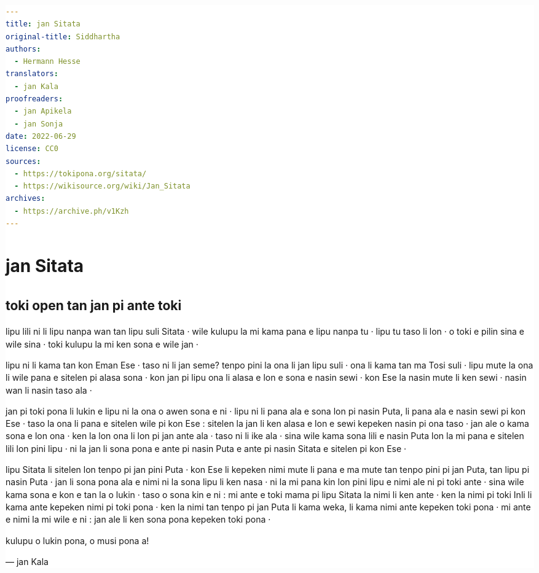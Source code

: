 ```yaml
---
title: jan Sitata
original-title: Siddhartha
authors:
  - Hermann Hesse
translators:
  - jan Kala
proofreaders:
  - jan Apikela
  - jan Sonja
date: 2022-06-29
license: CC0
sources:
  - https://tokipona.org/sitata/
  - https://wikisource.org/wiki/Jan_Sitata
archives:
  - https://archive.ph/v1Kzh
---
```


# jan Sitata

## toki open tan jan pi ante toki

lipu lili ni li lipu nanpa wan tan lipu suli Sitata · wile kulupu la mi kama pana e lipu nanpa tu · lipu tu taso li lon · o toki e pilin sina e wile sina · toki kulupu la mi ken sona e wile jan ·

lipu ni li kama tan kon Eman Ese · taso ni li jan seme? tenpo pini la ona li jan lipu suli · ona li kama tan ma Tosi suli · lipu mute la ona li wile pana e sitelen pi alasa sona · kon jan pi lipu ona li alasa e lon e sona e nasin sewi · kon Ese la nasin mute li ken sewi · nasin wan li nasin taso ala ·

jan pi toki pona li lukin e lipu ni la ona o awen sona e ni · lipu ni li pana ala e sona lon pi nasin Puta, li pana ala e nasin sewi pi kon Ese · taso la ona li pana e sitelen wile pi kon Ese : sitelen la jan li ken alasa e lon e sewi kepeken nasin pi ona taso · jan ale o kama sona e lon ona · ken la lon ona li lon pi jan ante ala · taso ni li ike ala · sina wile kama sona lili e nasin Puta lon la mi pana e sitelen lili lon pini lipu · ni la jan li sona pona e ante pi nasin Puta e ante pi nasin Sitata e sitelen pi kon Ese ·

lipu Sitata li sitelen lon tenpo pi jan pini Puta · kon Ese li kepeken nimi mute li pana e ma mute tan tenpo pini pi jan Puta, tan lipu pi nasin Puta · jan li sona pona ala e nimi ni la sona lipu li ken nasa · ni la mi pana kin lon pini lipu e nimi ale ni pi toki ante · sina wile kama sona e kon e tan la o lukin · taso o sona kin e ni : mi ante e toki mama pi lipu Sitata la nimi li ken ante · ken la nimi pi toki Inli li kama ante kepeken nimi pi toki pona · ken la nimi tan tenpo pi jan Puta li kama weka, li kama nimi ante kepeken toki pona · mi ante e nimi la mi wile e ni : jan ale li ken sona pona kepeken toki pona ·

kulupu o lukin pona, o musi pona a!

— jan Kala
